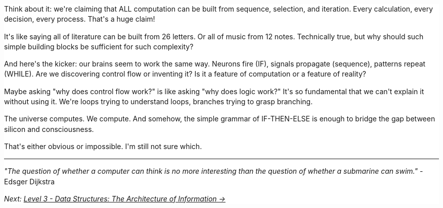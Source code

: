 Think about it: we're claiming that ALL computation can be built from sequence, selection, and iteration. Every calculation, every decision, every process. That's a huge claim!

It's like saying all of literature can be built from 26 letters. Or all of music from 12 notes. Technically true, but why should such simple building blocks be sufficient for such complexity?

And here's the kicker: our brains seem to work the same way. Neurons fire (IF), signals propagate (sequence), patterns repeat (WHILE). Are we discovering control flow or inventing it? Is it a feature of computation or a feature of reality?

Maybe asking "why does control flow work?" is like asking "why does logic work?" It's so fundamental that we can't explain it without using it. We're loops trying to understand loops, branches trying to grasp branching.

The universe computes. We compute. And somehow, the simple grammar of IF-THEN-ELSE is enough to bridge the gap between silicon and consciousness.

That's either obvious or impossible. I'm still not sure which.

---

*"The question of whether a computer can think is no more interesting than the question of whether a submarine can swim."* - Edsger Dijkstra

*Next: [Level 3 - Data Structures: The Architecture of Information →](L3_Data_Structures.md)*